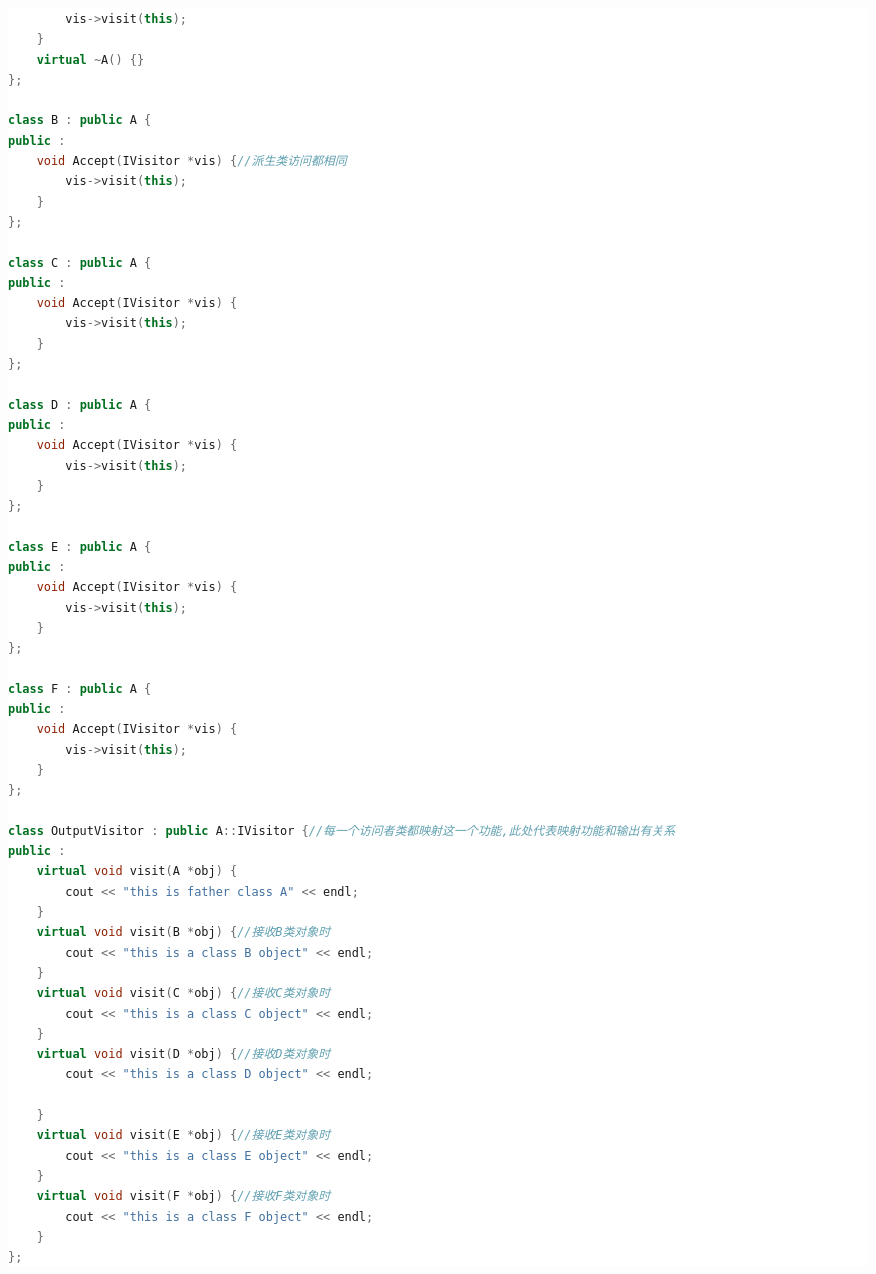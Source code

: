 ```cpp
        vis->visit(this);
    }
    virtual ~A() {}
};

class B : public A {
public :
    void Accept(IVisitor *vis) {//派生类访问都相同
        vis->visit(this);
    }
};

class C : public A {
public :
    void Accept(IVisitor *vis) {
        vis->visit(this);
    }
};

class D : public A {
public :
    void Accept(IVisitor *vis) {
        vis->visit(this);
    }
};

class E : public A {
public :
    void Accept(IVisitor *vis) {
        vis->visit(this);
    }
};

class F : public A {
public :
    void Accept(IVisitor *vis) {
        vis->visit(this);
    }
};

class OutputVisitor : public A::IVisitor {//每一个访问者类都映射这一个功能,此处代表映射功能和输出有关系
public :
    virtual void visit(A *obj) {
        cout << "this is father class A" << endl;
    }
    virtual void visit(B *obj) {//接收B类对象时
        cout << "this is a class B object" << endl;
    }
    virtual void visit(C *obj) {//接收C类对象时
        cout << "this is a class C object" << endl;
    }
    virtual void visit(D *obj) {//接收D类对象时
        cout << "this is a class D object" << endl;

    }
    virtual void visit(E *obj) {//接收E类对象时
        cout << "this is a class E object" << endl;
    }
    virtual void visit(F *obj) {//接收F类对象时
        cout << "this is a class F object" << endl;
    }
};

```